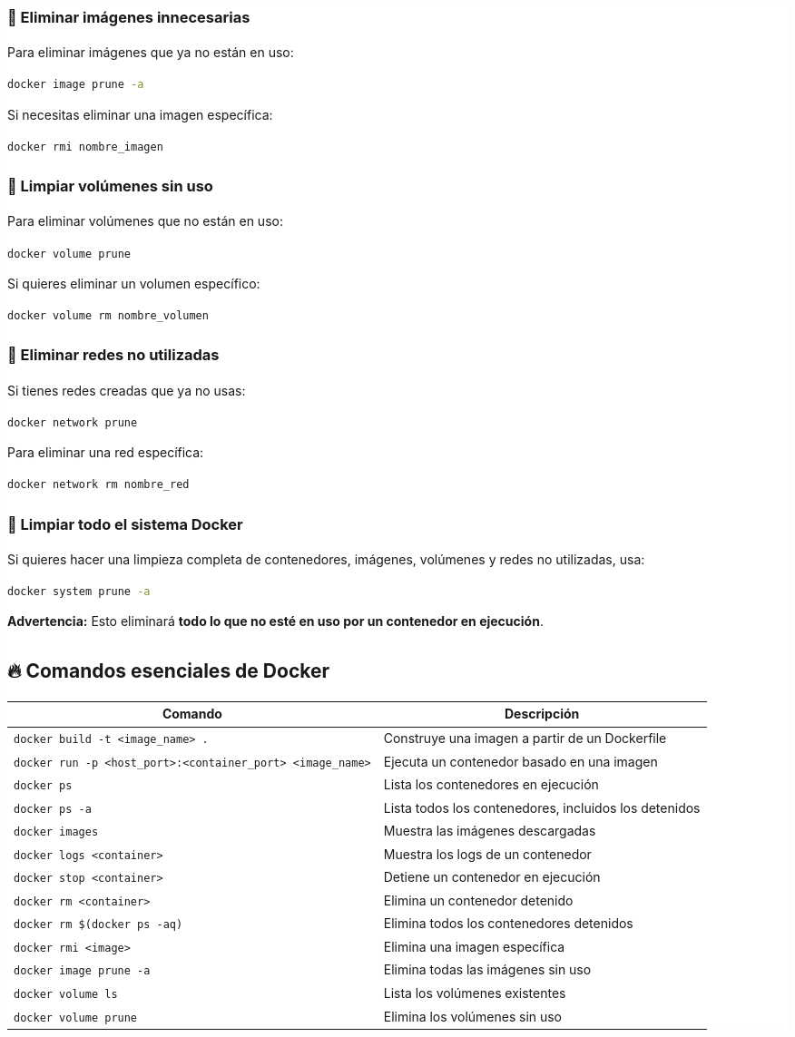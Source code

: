 ### 🔹 Eliminar imágenes innecesarias
Para eliminar imágenes que ya no están en uso:
```sh
docker image prune -a
```
Si necesitas eliminar una imagen específica:
```sh
docker rmi nombre_imagen
```

### 🔹 Limpiar volúmenes sin uso
Para eliminar volúmenes que no están en uso:
```sh
docker volume prune
```
Si quieres eliminar un volumen específico:
```sh
docker volume rm nombre_volumen
```

### 🔹 Eliminar redes no utilizadas
Si tienes redes creadas que ya no usas:
```sh
docker network prune
```
Para eliminar una red específica:
```sh
docker network rm nombre_red
```

### 🔹 Limpiar todo el sistema Docker
Si quieres hacer una limpieza completa de contenedores, imágenes, volúmenes y redes no utilizadas, usa:
```sh
docker system prune -a
```
**Advertencia:** Esto eliminará **todo lo que no esté en uso por un contenedor en ejecución**.


## 🔥 Comandos esenciales de Docker

| Comando | Descripción |
|---------|------------|
| `docker build -t <image_name> .` | Construye una imagen a partir de un Dockerfile |
| `docker run -p <host_port>:<container_port> <image_name>` | Ejecuta un contenedor basado en una imagen |
| `docker ps` | Lista los contenedores en ejecución |
| `docker ps -a` | Lista todos los contenedores, incluidos los detenidos |
| `docker images` | Muestra las imágenes descargadas |
| `docker logs <container>` | Muestra los logs de un contenedor |
| `docker stop <container>` | Detiene un contenedor en ejecución |
| `docker rm <container>` | Elimina un contenedor detenido |
| `docker rm $(docker ps -aq)` | Elimina todos los contenedores detenidos |
| `docker rmi <image>` | Elimina una imagen específica |
| `docker image prune -a` | Elimina todas las imágenes sin uso |
| `docker volume ls` | Lista los volúmenes existentes |
| `docker volume prune` | Elimina los volúmenes sin uso |